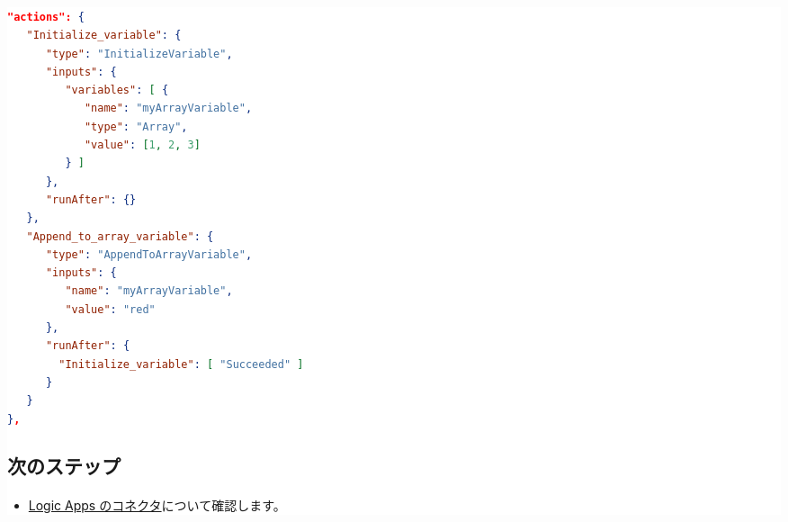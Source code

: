 ```json
"actions": {
   "Initialize_variable": {
      "type": "InitializeVariable",
      "inputs": {
         "variables": [ {
            "name": "myArrayVariable",
            "type": "Array",
            "value": [1, 2, 3]
         } ]
      },
      "runAfter": {}
   },
   "Append_to_array_variable": {
      "type": "AppendToArrayVariable",
      "inputs": {
         "name": "myArrayVariable",
         "value": "red"
      },
      "runAfter": {
        "Initialize_variable": [ "Succeeded" ]
      }
   }
},
```

## <a name="next-steps"></a>次のステップ

* [Logic Apps のコネクタ](../connectors/apis-list.md)について確認します。
